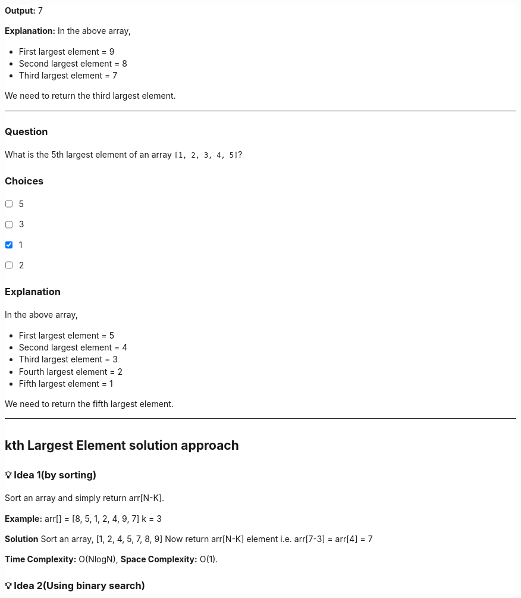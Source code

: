 
**Output:**
7

**Explanation:**
In the above array,
- First largest element = 9
- Second largest element = 8
- Third largest element = 7

We need to return the third largest element.


---

### Question

What is the 5th largest element of an array `[1, 2, 3, 4, 5]`?

### Choices

- [ ] 5
- [ ] 3
- [x] 1
- [ ] 2


### Explanation
In the above array,
- First largest element = 5
- Second largest element = 4
- Third largest element = 3
- Fourth largest element = 2
- Fifth largest element = 1

We need to return the fifth largest element.

---

## kth Largest Element solution approach

### :bulb: Idea 1(by sorting)
Sort an array and simply return arr[N-K].

**Example:**
arr[] = [8, 5, 1, 2, 4, 9, 7]
k = 3

**Solution**
Sort an array, [1, 2, 4, 5, 7, 8, 9]
Now return arr[N-K] element i.e. arr[7-3] = arr[4] = 7

**Time Complexity:** O(NlogN), **Space Complexity:** O(1).

### :bulb: Idea 2(Using binary search)
